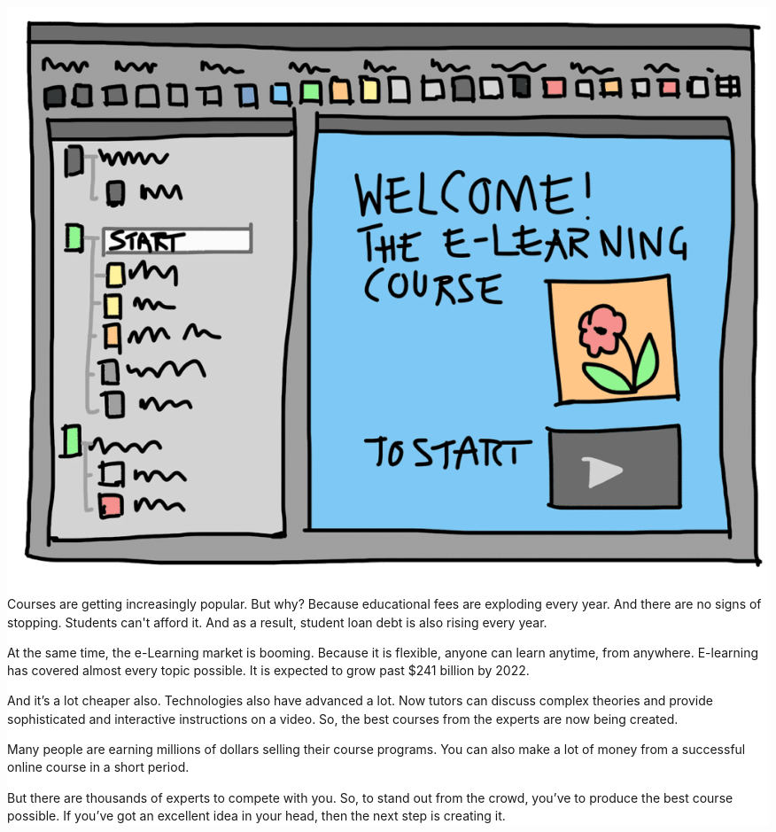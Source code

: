 ![](./images/image-8-1024x768.png)

Courses are getting increasingly popular. But why? Because educational fees are exploding every year. And there are no signs of stopping. Students can't afford it. And as a result, student loan debt is also rising every year.

At the same time, the e-Learning market is booming. Because it is flexible, anyone can learn anytime, from anywhere. E-learning has covered almost every topic possible. It is expected to grow past $241 billion by 2022.

And it’s a lot cheaper also. Technologies also have advanced a lot. Now tutors can discuss complex theories and provide sophisticated and interactive instructions on a video. So, the best courses from the experts are now being created.

Many people are earning millions of dollars selling their course programs. You can also make a lot of money from a successful online course in a short period.

But there are thousands of experts to compete with you. So, to stand out from the crowd, you’ve to produce the best course possible. If you’ve got an excellent idea in your head, then the next step is creating it.
